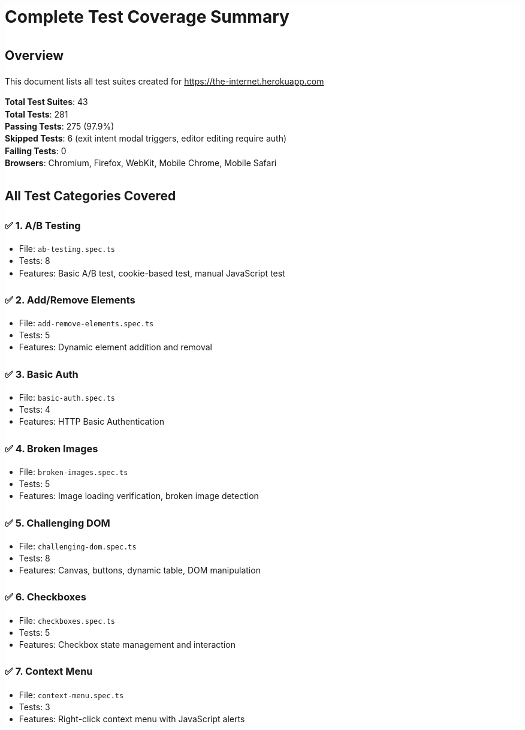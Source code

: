 # Complete Test Coverage Summary

## Overview
This document lists all test suites created for https://the-internet.herokuapp.com

**Total Test Suites**: 43  
**Total Tests**: 281  
**Passing Tests**: 275 (97.9%)  
**Skipped Tests**: 6 (exit intent modal triggers, editor editing require auth)  
**Failing Tests**: 0  
**Browsers**: Chromium, Firefox, WebKit, Mobile Chrome, Mobile Safari

## All Test Categories Covered

### ✅ 1. A/B Testing
- File: `ab-testing.spec.ts`
- Tests: 8
- Features: Basic A/B test, cookie-based test, manual JavaScript test

### ✅ 2. Add/Remove Elements
- File: `add-remove-elements.spec.ts`
- Tests: 5
- Features: Dynamic element addition and removal

### ✅ 3. Basic Auth
- File: `basic-auth.spec.ts`
- Tests: 4
- Features: HTTP Basic Authentication

### ✅ 4. Broken Images
- File: `broken-images.spec.ts`
- Tests: 5
- Features: Image loading verification, broken image detection

### ✅ 5. Challenging DOM
- File: `challenging-dom.spec.ts`
- Tests: 8
- Features: Canvas, buttons, dynamic table, DOM manipulation

### ✅ 6. Checkboxes
- File: `checkboxes.spec.ts`
- Tests: 5
- Features: Checkbox state management and interaction

### ✅ 7. Context Menu
- File: `context-menu.spec.ts`
- Tests: 3
- Features: Right-click context menu with JavaScript alerts
